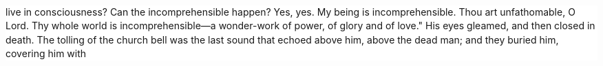 live
in
consciousness?
Can
the
incomprehensible
happen?
Yes,
yes.
My
being
is
incomprehensible.
Thou
art
unfathomable,
O
Lord.
Thy
whole
world
is
incomprehensible—a
wonder-work
of
power,
of
glory
and
of
love."
His
eyes
gleamed,
and
then
closed
in
death.
The
tolling
of
the
church
bell
was
the
last
sound
that
echoed
above
him,
above
the
dead
man;
and
they
buried
him,
covering
him
with